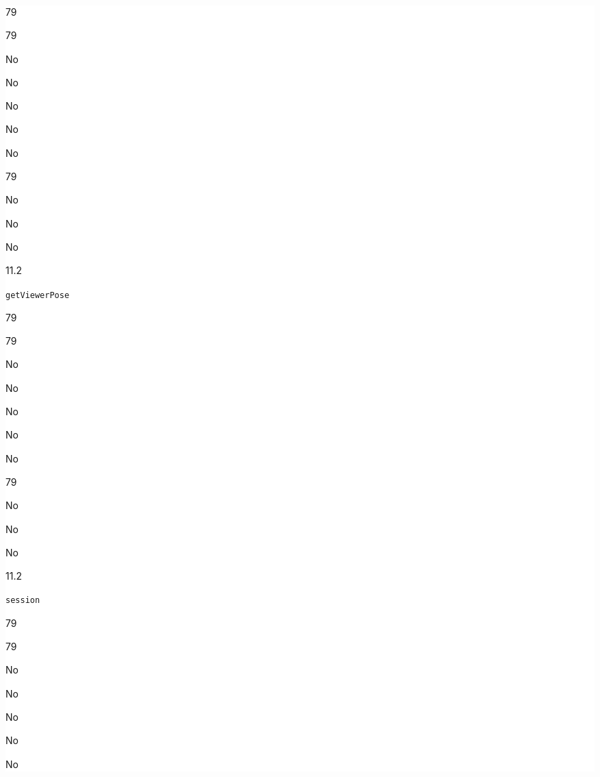 79

79

No

No

No

No

No

79

No

No

No

11.2

`getViewerPose`

79

79

No

No

No

No

No

79

No

No

No

11.2

`session`

79

79

No

No

No

No

No
